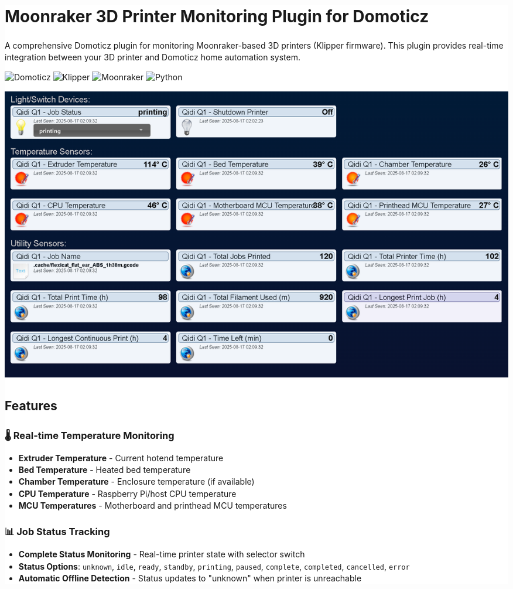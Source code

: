 # Moonraker 3D Printer Monitoring Plugin for Domoticz

A comprehensive Domoticz plugin for monitoring Moonraker-based 3D printers (Klipper firmware). This plugin provides real-time integration between your 3D printer and Domoticz home automation system.

![Domoticz](https://img.shields.io/badge/Domoticz-Plugin-blue)
![Klipper](https://img.shields.io/badge/Klipper-Compatible-green)
![Moonraker](https://img.shields.io/badge/Moonraker-API-orange)
![Python](https://img.shields.io/badge/Python-3.x-yellow)

![Alt text](dashboard.png?raw=true "Dashboard")

## Features

### 🌡️ Real-time Temperature Monitoring
- **Extruder Temperature** - Current hotend temperature
- **Bed Temperature** - Heated bed temperature
- **Chamber Temperature** - Enclosure temperature (if available)
- **CPU Temperature** - Raspberry Pi/host CPU temperature
- **MCU Temperatures** - Motherboard and printhead MCU temperatures

### 📊 Job Status Tracking
- **Complete Status Monitoring** - Real-time printer state with selector switch
- **Status Options**: `unknown`, `idle`, `ready`, `standby`, `printing`, `paused`, `complete`, `completed`, `cancelled`, `error`
- **Automatic Offline Detection** - Status updates to "unknown" when printer is unreachable
